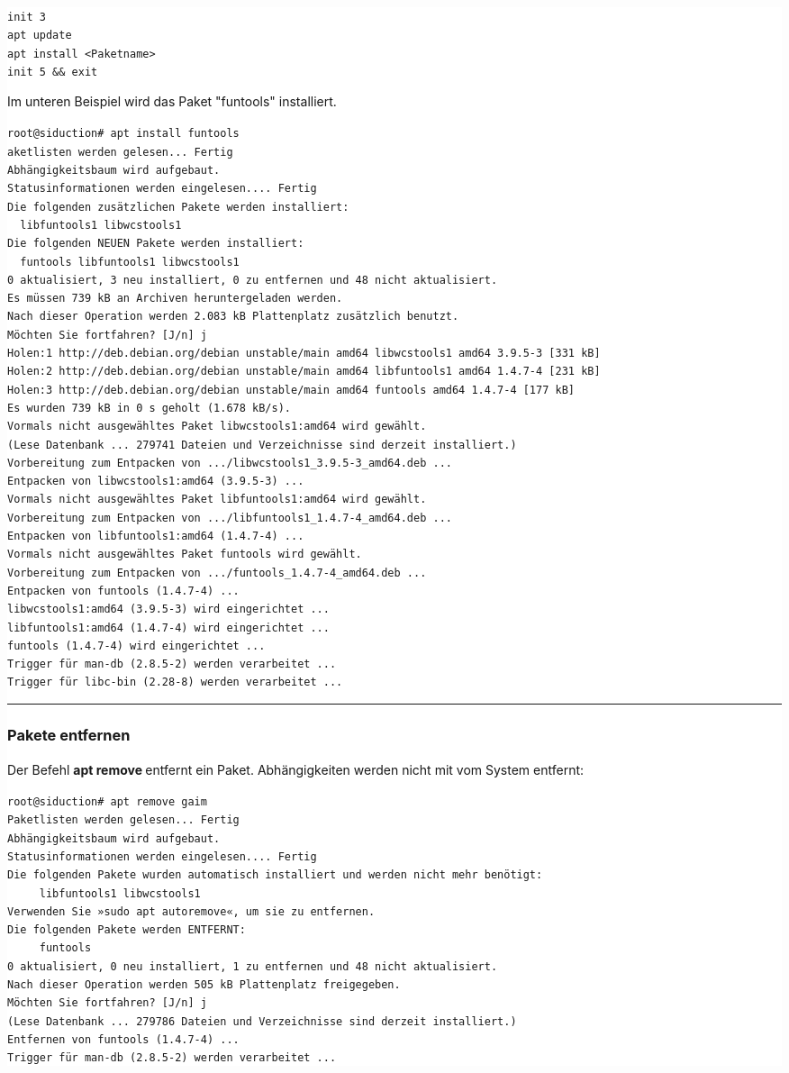 ~~~
init 3
apt update
apt install <Paketname>
init 5 && exit
~~~

Im unteren Beispiel wird das Paket "funtools" installiert.

~~~
root@siduction# apt install funtools
aketlisten werden gelesen... Fertig
Abhängigkeitsbaum wird aufgebaut.
Statusinformationen werden eingelesen.... Fertig
Die folgenden zusätzlichen Pakete werden installiert:
  libfuntools1 libwcstools1
Die folgenden NEUEN Pakete werden installiert:
  funtools libfuntools1 libwcstools1
0 aktualisiert, 3 neu installiert, 0 zu entfernen und 48 nicht aktualisiert.
Es müssen 739 kB an Archiven heruntergeladen werden.
Nach dieser Operation werden 2.083 kB Plattenplatz zusätzlich benutzt.
Möchten Sie fortfahren? [J/n] j
Holen:1 http://deb.debian.org/debian unstable/main amd64 libwcstools1 amd64 3.9.5-3 [331 kB]
Holen:2 http://deb.debian.org/debian unstable/main amd64 libfuntools1 amd64 1.4.7-4 [231 kB]
Holen:3 http://deb.debian.org/debian unstable/main amd64 funtools amd64 1.4.7-4 [177 kB]
Es wurden 739 kB in 0 s geholt (1.678 kB/s).
Vormals nicht ausgewähltes Paket libwcstools1:amd64 wird gewählt.
(Lese Datenbank ... 279741 Dateien und Verzeichnisse sind derzeit installiert.)
Vorbereitung zum Entpacken von .../libwcstools1_3.9.5-3_amd64.deb ...
Entpacken von libwcstools1:amd64 (3.9.5-3) ...
Vormals nicht ausgewähltes Paket libfuntools1:amd64 wird gewählt.
Vorbereitung zum Entpacken von .../libfuntools1_1.4.7-4_amd64.deb ...
Entpacken von libfuntools1:amd64 (1.4.7-4) ...
Vormals nicht ausgewähltes Paket funtools wird gewählt.
Vorbereitung zum Entpacken von .../funtools_1.4.7-4_amd64.deb ...
Entpacken von funtools (1.4.7-4) ...
libwcstools1:amd64 (3.9.5-3) wird eingerichtet ...
libfuntools1:amd64 (1.4.7-4) wird eingerichtet ...
funtools (1.4.7-4) wird eingerichtet ...
Trigger für man-db (2.8.5-2) werden verarbeitet ...
Trigger für libc-bin (2.28-8) werden verarbeitet ...
~~~
 
---
 
### Pakete entfernen

Der Befehl **apt remove <Paketname>** entfernt ein Paket. Abhängigkeiten werden nicht mit vom System entfernt:

~~~
root@siduction# apt remove gaim
Paketlisten werden gelesen... Fertig
Abhängigkeitsbaum wird aufgebaut.
Statusinformationen werden eingelesen.... Fertig
Die folgenden Pakete wurden automatisch installiert und werden nicht mehr benötigt:
     libfuntools1 libwcstools1
Verwenden Sie »sudo apt autoremove«, um sie zu entfernen.
Die folgenden Pakete werden ENTFERNT:
     funtools
0 aktualisiert, 0 neu installiert, 1 zu entfernen und 48 nicht aktualisiert.
Nach dieser Operation werden 505 kB Plattenplatz freigegeben.
Möchten Sie fortfahren? [J/n] j
(Lese Datenbank ... 279786 Dateien und Verzeichnisse sind derzeit installiert.)
Entfernen von funtools (1.4.7-4) ...
Trigger für man-db (2.8.5-2) werden verarbeitet ...
~~~